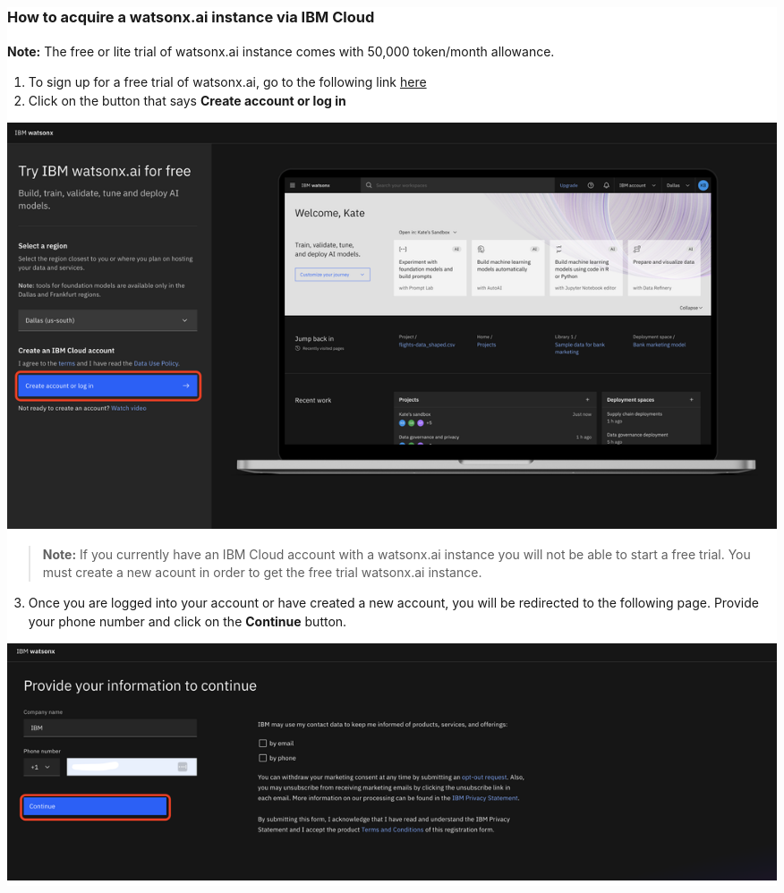 ### How to acquire a watsonx.ai instance via IBM Cloud

**Note:** The free or lite trial of watsonx.ai instance comes with 50,000 token/month allowance.

1. To sign up for a free trial of watsonx.ai, go to the following link [here](https://dataplatform.cloud.ibm.com/registration/stepone?context=wx&apps=all)
2. Click on the button that says **Create account or log in**

![](images/100/watsonx-ai-free-trial.png)

> **Note:** If you currently have an IBM Cloud account with a watsonx.ai instance you will not be able to start a free trial. You must create a new acount in order to get the free trial watsonx.ai instance.

3. Once you are logged into your account or have created a new account, you will be redirected to the following page. Provide your phone number and click on the **Continue** button.

![](images/100/provide-info.png)
